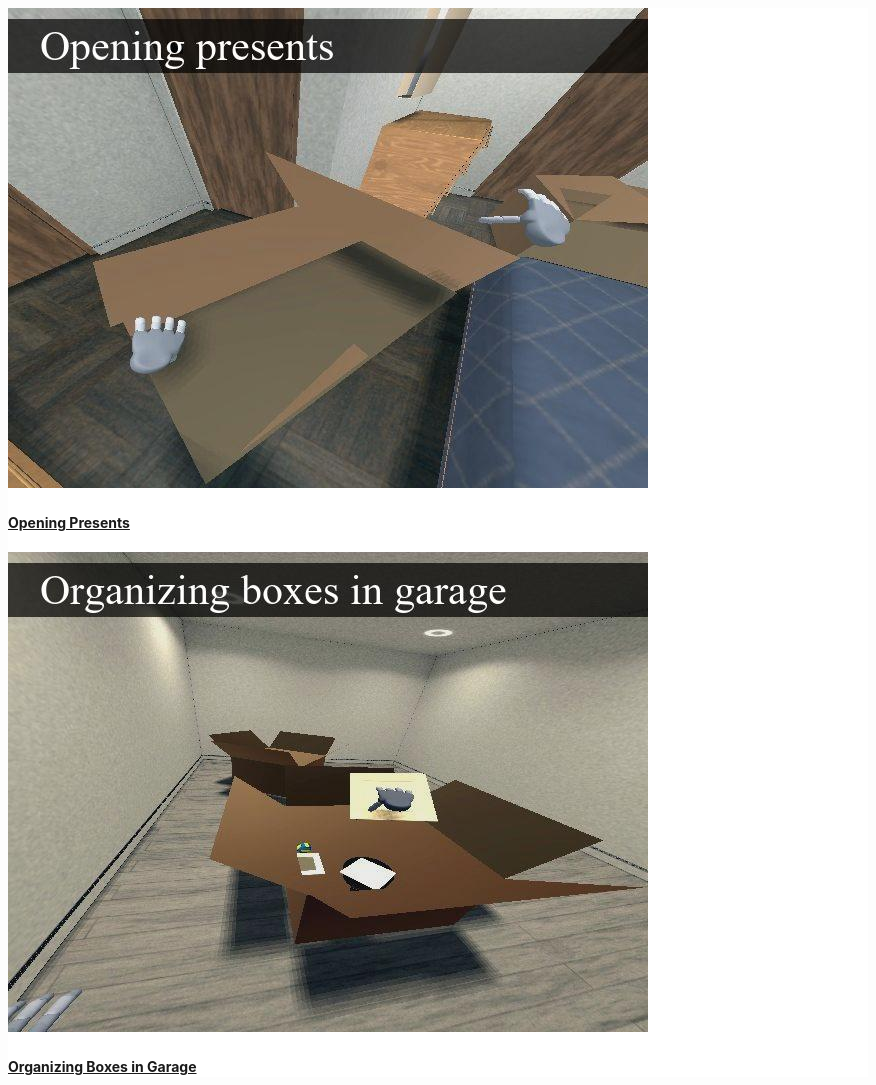 
<a href="https://drive.google.com/file/d/13qfi8EsZB9upUCsLsDcOjS9HqnsUkPum/view?usp=sharing" target="_blank" class="activity-card">
  <img src="../assets/b100/captioned/opening_presents.jpg" alt="Opening Presents">
  <div class="activity-info">
    <h4>Opening Presents</h4>
  </div>
</a>

<a href="https://drive.google.com/file/d/13t3DYdsBnabAg_yZLKxBDnppK492w56t/view?usp=sharing" target="_blank" class="activity-card">
  <img src="../assets/b100/captioned/organizing_boxes_in_garage.jpg" alt="Organizing Boxes in Garage">
  <div class="activity-info">
    <h4>Organizing Boxes in Garage</h4>
  </div>